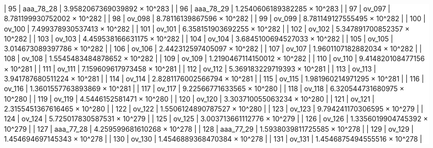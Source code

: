 | 95 | aaa_78_28 | 3.9582067369039892 × 10^283 |
| 96 | aaa_78_29 | 1.2540606189382285 × 10^283 |
| 97 | ov_097 | 8.781199930752002 × 10^282 |
| 98 | ov_098 | 8.78116139867596 × 10^282 |
| 99 | ov_099 | 8.781149127555495 × 10^282 |
| 100 | ov_100 | 7.499378930537413 × 10^282 |
| 101 | ov_101 | 6.358151903692255 × 10^282 |
| 102 | ov_102 | 5.347891700852357 × 10^282 |
| 103 | ov_103 | 4.459538166631175 × 10^282 |
| 104 | ov_104 | 3.6845100694527033 × 10^282 |
| 105 | ov_105 | 3.014673089397786 × 10^282 |
| 106 | ov_106 | 2.442312597405097 × 10^282 |
| 107 | ov_107 | 1.9601107182882034 × 10^282 |
| 108 | ov_108 | 1.5545483484878652 × 10^282 |
| 109 | ov_109 | 1.2190467114150012 × 10^282 |
| 110 | ov_110 | 9.414820108477156 × 10^281 |
| 111 | ov_111 | 7.159609617973458 × 10^281 |
| 112 | ov_112 | 5.369183229719393 × 10^281 |
| 113 | ov_113 | 3.941787680511224 × 10^281 |
| 114 | ov_114 | 2.8281176002566794 × 10^281 |
| 115 | ov_115 | 1.981960214971295 × 10^281 |
| 116 | ov_116 | 1.3601557763893869 × 10^281 |
| 117 | ov_117 | 9.22566771633565 × 10^280 |
| 118 | ov_118 | 6.320544731680975 × 10^280 |
| 119 | ov_119 | 4.5446152581471 × 10^280 |
| 120 | ov_120 | 3.303710055063234 × 10^280 |
| 121 | ov_121 | 2.3155451367616465 × 10^280 |
| 122 | ov_122 | 1.5506124890787527 × 10^280 |
| 123 | ov_123 | 9.794241170306595 × 10^279 |
| 124 | ov_124 | 5.725017830587531 × 10^279 |
| 125 | ov_125 | 3.003713661112776 × 10^279 |
| 126 | ov_126 | 1.3356019904745392 × 10^279 |
| 127 | aaa_77_28 | 4.259599681610268 × 10^278 |
| 128 | aaa_77_29 | 1.5938039811725585 × 10^278 |
| 129 | ov_129 | 1.454694697145343 × 10^278 |
| 130 | ov_130 | 1.4546889368470384 × 10^278 |
| 131 | ov_131 | 1.4546875494555516 × 10^278 |